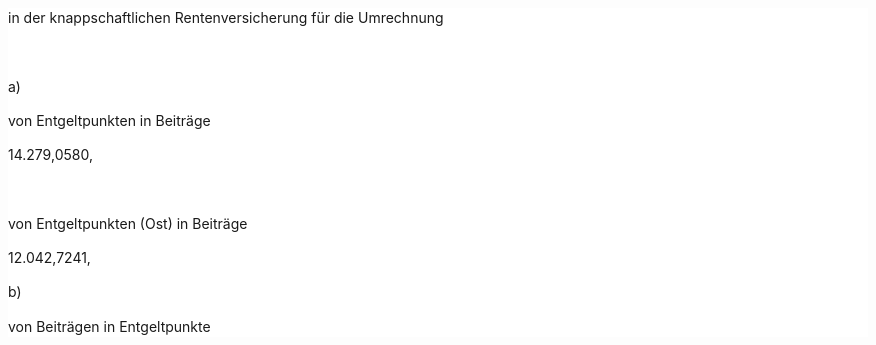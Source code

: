 in der knappschaftlichen Rentenversicherung für die Umrechnung

</td>

</tr>

<tr>

<td style rowspan="4" align="left" valign="top" charoff="50">

 

</td>

<td style align="left" valign="top" charoff="50">

a)

</td>

<td style align="left" valign="top" charoff="50">

von Entgeltpunkten in Beiträge

</td>

<td style align="right" valign="bottom" charoff="50">

14.279,0580,

</td>

</tr>

<tr>

<td style align="left" valign="top" charoff="50">

 

</td>

<td style align="left" valign="top" charoff="50">

von Entgeltpunkten (Ost) in Beiträge

</td>

<td style align="right" valign="bottom" charoff="50">

12.042,7241,

</td>

</tr>

<tr>

<td style align="left" valign="top" charoff="50">

b)

</td>

<td style align="left" valign="top" charoff="50">

von Beiträgen in Entgeltpunkte
